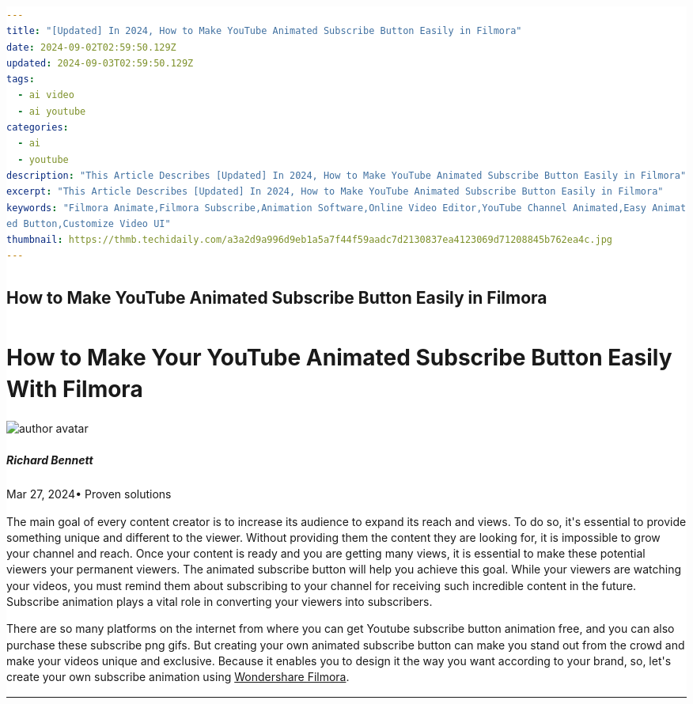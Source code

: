 ```yaml
---
title: "[Updated] In 2024, How to Make YouTube Animated Subscribe Button Easily in Filmora"
date: 2024-09-02T02:59:50.129Z
updated: 2024-09-03T02:59:50.129Z
tags:
  - ai video
  - ai youtube
categories:
  - ai
  - youtube
description: "This Article Describes [Updated] In 2024, How to Make YouTube Animated Subscribe Button Easily in Filmora"
excerpt: "This Article Describes [Updated] In 2024, How to Make YouTube Animated Subscribe Button Easily in Filmora"
keywords: "Filmora Animate,Filmora Subscribe,Animation Software,Online Video Editor,YouTube Channel Animated,Easy Animated Button,Customize Video UI"
thumbnail: https://thmb.techidaily.com/a3a2d9a996d9eb1a5a7f44f59aadc7d2130837ea4123069d71208845b762ea4c.jpg
---
```


## How to Make YouTube Animated Subscribe Button Easily in Filmora

# How to Make Your YouTube Animated Subscribe Button Easily With Filmora

![author avatar](https://images.wondershare.com/filmora/article-images/richard-bennett.jpg)

##### Richard Bennett

 Mar 27, 2024• Proven solutions

The main goal of every content creator is to increase its audience to expand its reach and views. To do so, it's essential to provide something unique and different to the viewer. Without providing them the content they are looking for, it is impossible to grow your channel and reach. Once your content is ready and you are getting many views, it is essential to make these potential viewers your permanent viewers. The animated subscribe button will help you achieve this goal. While your viewers are watching your videos, you must remind them about subscribing to your channel for receiving such incredible content in the future. Subscribe animation plays a vital role in converting your viewers into subscribers.

There are so many platforms on the internet from where you can get Youtube subscribe button animation free, and you can also purchase these subscribe png gifs. But creating your own animated subscribe button can make you stand out from the crowd and make your videos unique and exclusive. Because it enables you to design it the way you want according to your brand, so, let's create your own subscribe animation using [Wondershare Filmora](https://tools.techidaily.com/wondershare/filmora/download/).

---
